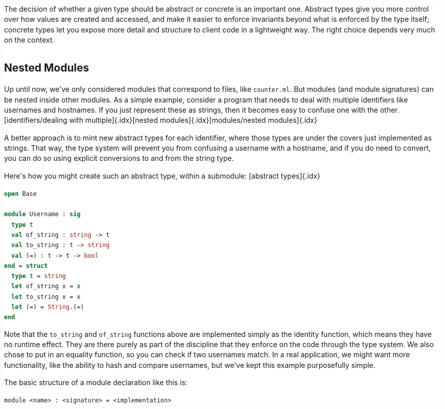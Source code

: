 The decision of whether a given type should be abstract or concrete is an
important one. Abstract types give you more control over how values are
created and accessed, and make it easier to enforce invariants beyond what is
enforced by the type itself; concrete types let you expose more detail and
structure to client code in a lightweight way. The right choice depends very
much on the context.

## Nested Modules

Up until now, we've only considered modules that correspond to files, like
`counter.ml`. But modules (and module signatures) can be nested inside other
modules. As a simple example, consider a program that needs to deal with
multiple identifiers like usernames and hostnames. If you just represent
these as strings, then it becomes easy to confuse one with the other.
[identifiers/dealing with multiple]{.idx}[nested
modules]{.idx}[modules/nested modules]{.idx}

A better approach is to mint new abstract types for each identifier, where
those types are under the covers just implemented as strings. That way, the
type system will prevent you from confusing a username with a hostname, and
if you do need to convert, you can do so using explicit conversions to and
from the string type.

Here's how you might create such an abstract type, within a submodule:
[abstract types]{.idx}

```ocaml file=../../examples/code/files-modules-and-programs/abstract_username.ml
open Base

module Username : sig
  type t
  val of_string : string -> t
  val to_string : t -> string
  val (=) : t -> t -> bool
end = struct
  type t = string
  let of_string x = x
  let to_string x = x
  let (=) = String.(=)
end
```

Note that the `to_string` and `of_string` functions above are implemented
simply as the identity function, which means they have no runtime effect.
They are there purely as part of the discipline that they enforce on the code
through the type system. We also chose to put in an equality function, so you
can check if two usernames match. In a real application, we might want more
functionality, like the ability to hash and compare usernames, but we've kept
this example purposefully simple.

The basic structure of a module declaration like this is:

```
module <name> : <signature> = <implementation>
```
